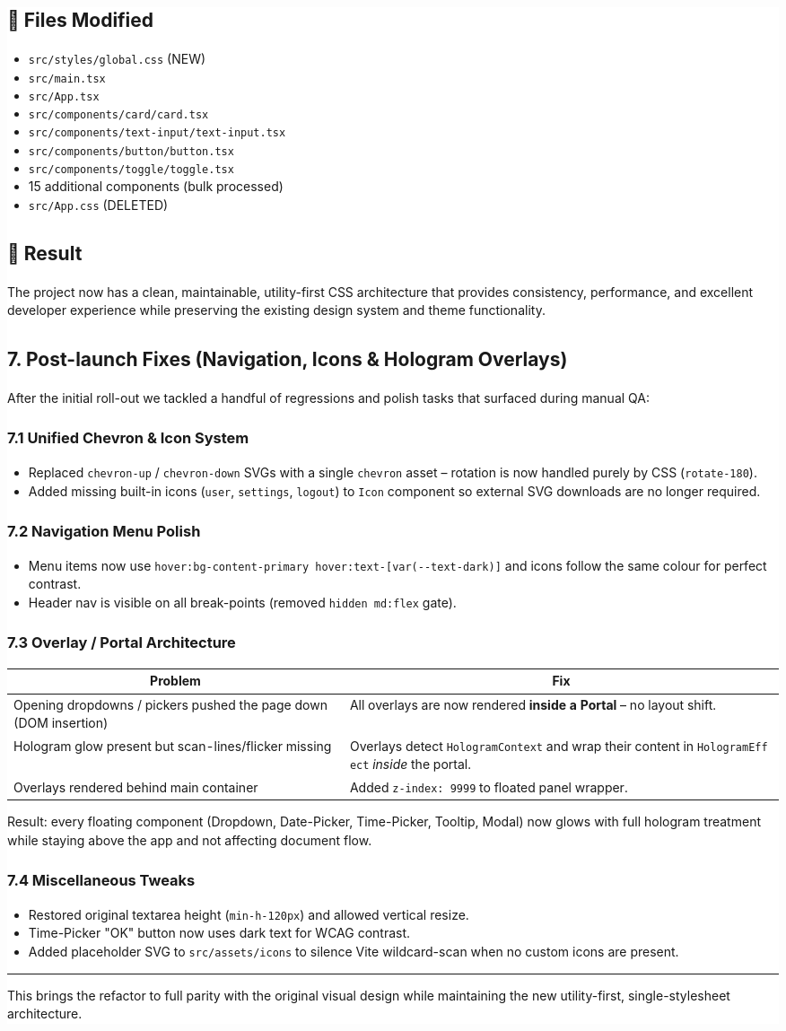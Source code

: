 ## 📁 Files Modified

- `src/styles/global.css` (NEW)
- `src/main.tsx`
- `src/App.tsx`
- `src/components/card/card.tsx`
- `src/components/text-input/text-input.tsx`
- `src/components/button/button.tsx`
- `src/components/toggle/toggle.tsx`
- 15 additional components (bulk processed)
- `src/App.css` (DELETED)

## 🎉 Result

The project now has a clean, maintainable, utility-first CSS architecture that provides consistency, performance, and excellent developer experience while preserving the existing design system and theme functionality.

## 7. Post-launch Fixes (Navigation, Icons & Hologram Overlays)

After the initial roll-out we tackled a handful of regressions and polish tasks that surfaced during manual QA:

### 7.1  Unified Chevron & Icon System
* Replaced `chevron-up` / `chevron-down` SVGs with a single `chevron` asset – rotation is now handled purely by CSS (`rotate-180`).
* Added missing built-in icons (`user`, `settings`, `logout`) to `Icon` component so external SVG downloads are no longer required.

### 7.2  Navigation Menu Polish
* Menu items now use `hover:bg-content-primary hover:text-[var(--text-dark)]` and icons follow the same colour for perfect contrast.
* Header nav is visible on all break-points (removed `hidden md:flex` gate).

### 7.3  Overlay / Portal Architecture
| Problem | Fix |
| ------- | ---- |
| Opening dropdowns / pickers pushed the page down (DOM insertion) | All overlays are now rendered **inside a Portal** – no layout shift. |
| Hologram glow present but scan-lines/flicker missing | Overlays detect `HologramContext` and wrap their content in `HologramEffect` *inside* the portal. |
| Overlays rendered behind main container | Added `z-index: 9999` to floated panel wrapper. |

Result: every floating component (Dropdown, Date-Picker, Time-Picker, Tooltip, Modal) now glows with full hologram treatment while staying above the app and not affecting document flow.

### 7.4  Miscellaneous Tweaks
* Restored original textarea height (`min-h-120px`) and allowed vertical resize.
* Time-Picker "OK" button now uses dark text for WCAG contrast.
* Added placeholder SVG to `src/assets/icons` to silence Vite wildcard-scan when no custom icons are present.

---
This brings the refactor to full parity with the original visual design while maintaining the new utility-first, single-stylesheet architecture.